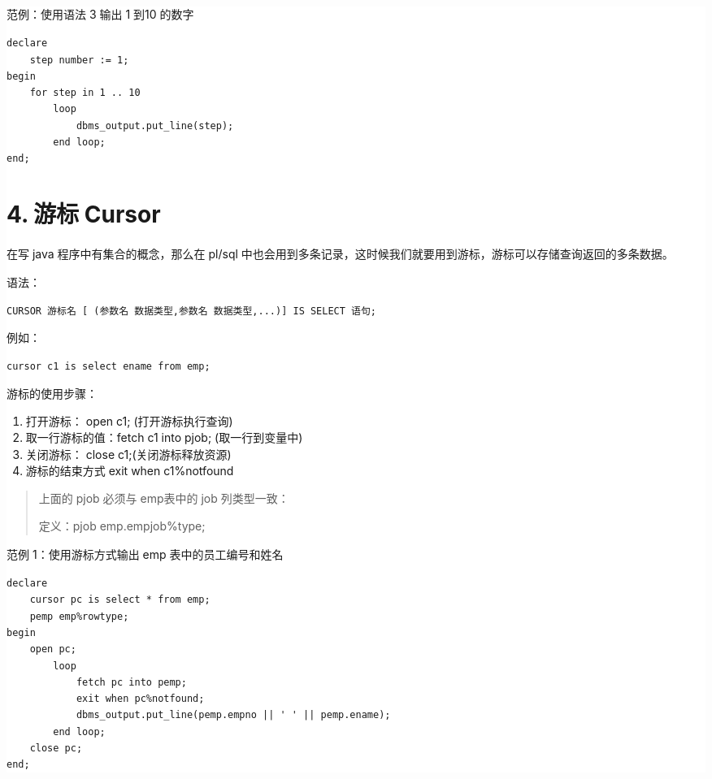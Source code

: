 范例：使用语法 3 输出 1 到10 的数字

```plsql
declare
	step number := 1;
begin
	for step in 1 .. 10 
		loop
			dbms_output.put_line(step);
		end loop;
end;
```

# 4. 游标 Cursor

在写 java 程序中有集合的概念，那么在 pl/sql 中也会用到多条记录，这时候我们就要用到游标，游标可以存储查询返回的多条数据。

语法：

```plsql
CURSOR 游标名 [ (参数名 数据类型,参数名 数据类型,...)] IS SELECT 语句;
```

例如： 

```plsql
cursor c1 is select ename from emp;
```

游标的使用步骤：

1. 打开游标： open c1; (打开游标执行查询)
2. 取一行游标的值：fetch c1 into pjob; (取一行到变量中)
3. 关闭游标： close c1;(关闭游标释放资源)
4. 游标的结束方式 exit when c1%notfound

> 上面的 pjob 必须与 emp表中的 job 列类型一致：
>
> 定义：pjob emp.empjob%type;

范例 1：使用游标方式输出 emp 表中的员工编号和姓名

```plsql
declare
	cursor pc is select * from emp;
	pemp emp%rowtype;
begin
	open pc;
		loop
			fetch pc into pemp;
			exit when pc%notfound;
			dbms_output.put_line(pemp.empno || ' ' || pemp.ename);
		end loop;
	close pc;
end;
```
